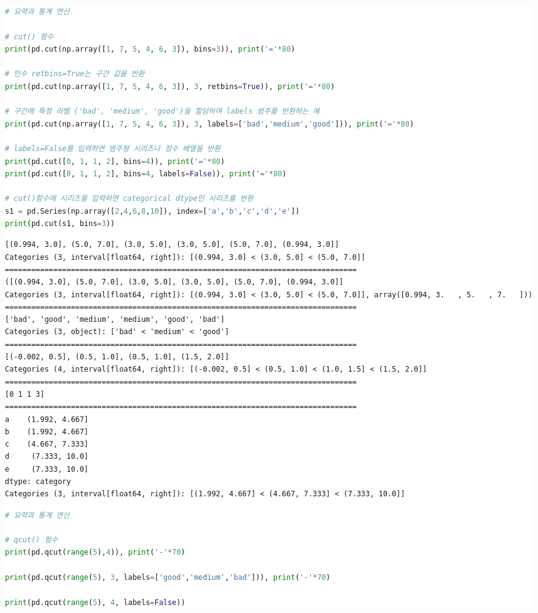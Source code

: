 
```python
# 요약과 통계 연산

# cut() 함수
print(pd.cut(np.array([1, 7, 5, 4, 6, 3]), bins=3)), print('='*80)

# 인수 retbins=True는 구간 값을 반환
print(pd.cut(np.array([1, 7, 5, 4, 6, 3]), 3, retbins=True)), print('='*80)

# 구간에 특정 라벨 ('bad', 'medium', 'good')을 할당하여 labels 범주를 반환하는 예
print(pd.cut(np.array([1, 7, 5, 4, 6, 3]), 3, labels=['bad','medium','good'])), print('='*80)

# labels=False를 입력하면 범주형 시리즈나 정수 배열을 반환
print(pd.cut([0, 1, 1, 2], bins=4)), print('='*80)
print(pd.cut([0, 1, 1, 2], bins=4, labels=False)), print('='*80)

# cut()함수에 시리즈를 입력하면 categorical dtype인 시리즈를 반환
s1 = pd.Series(np.array([2,4,6,8,10]), index=['a','b','c','d','e'])
print(pd.cut(s1, bins=3))
```

    [(0.994, 3.0], (5.0, 7.0], (3.0, 5.0], (3.0, 5.0], (5.0, 7.0], (0.994, 3.0]]
    Categories (3, interval[float64, right]): [(0.994, 3.0] < (3.0, 5.0] < (5.0, 7.0]]
    ================================================================================
    ([(0.994, 3.0], (5.0, 7.0], (3.0, 5.0], (3.0, 5.0], (5.0, 7.0], (0.994, 3.0]]
    Categories (3, interval[float64, right]): [(0.994, 3.0] < (3.0, 5.0] < (5.0, 7.0]], array([0.994, 3.   , 5.   , 7.   ]))
    ================================================================================
    ['bad', 'good', 'medium', 'medium', 'good', 'bad']
    Categories (3, object): ['bad' < 'medium' < 'good']
    ================================================================================
    [(-0.002, 0.5], (0.5, 1.0], (0.5, 1.0], (1.5, 2.0]]
    Categories (4, interval[float64, right]): [(-0.002, 0.5] < (0.5, 1.0] < (1.0, 1.5] < (1.5, 2.0]]
    ================================================================================
    [0 1 1 3]
    ================================================================================
    a    (1.992, 4.667]
    b    (1.992, 4.667]
    c    (4.667, 7.333]
    d     (7.333, 10.0]
    e     (7.333, 10.0]
    dtype: category
    Categories (3, interval[float64, right]): [(1.992, 4.667] < (4.667, 7.333] < (7.333, 10.0]]
    


```python
# 요약과 통계 연산

# qcut() 함수
print(pd.qcut(range(5),4)), print('-'*70)

print(pd.qcut(range(5), 3, labels=['good','medium','bad'])), print('-'*70)

print(pd.qcut(range(5), 4, labels=False))
```
